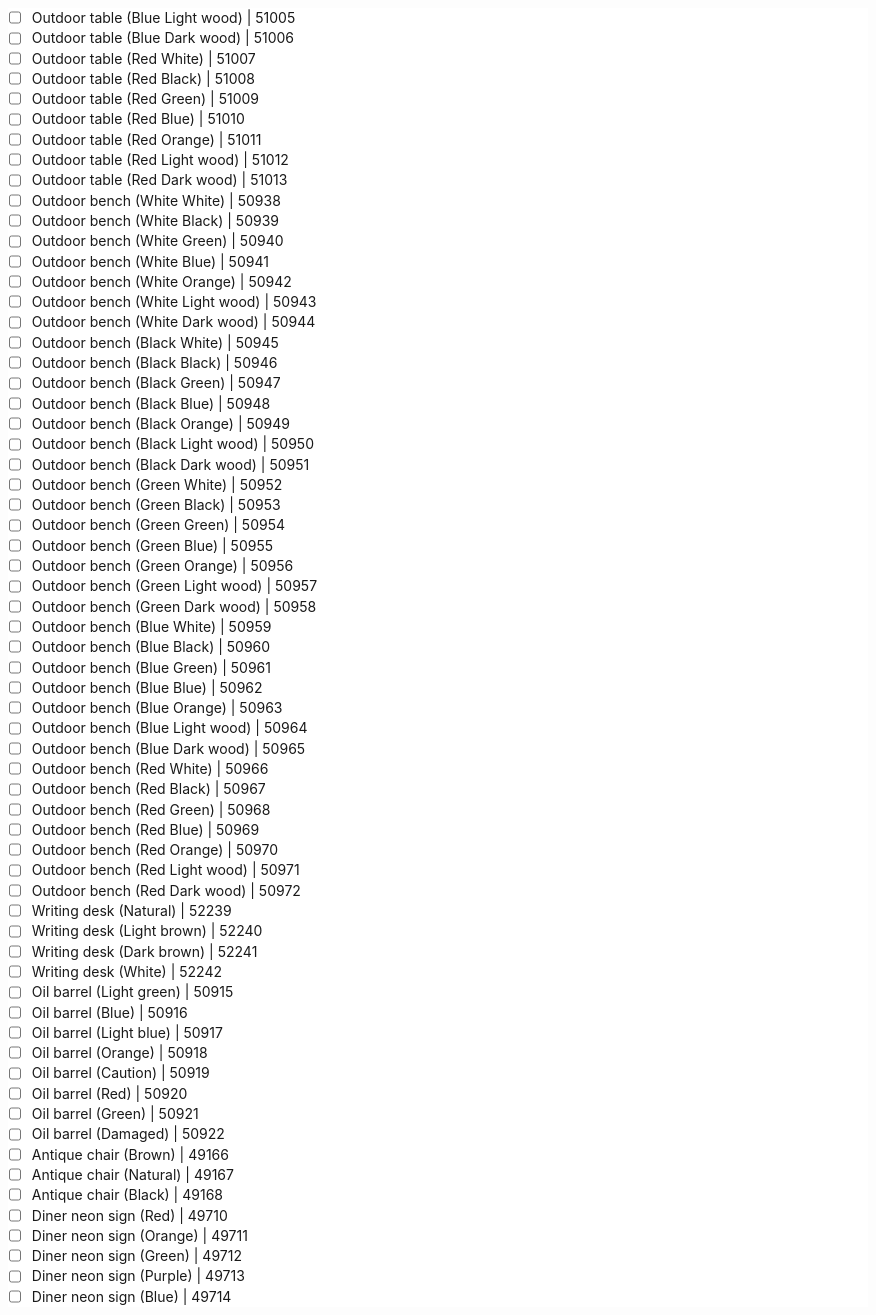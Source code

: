 - [ ] Outdoor table (Blue Light wood) | 51005
- [ ] Outdoor table (Blue Dark wood) | 51006
- [ ] Outdoor table (Red White) | 51007
- [ ] Outdoor table (Red Black) | 51008
- [ ] Outdoor table (Red Green) | 51009
- [ ] Outdoor table (Red Blue) | 51010
- [ ] Outdoor table (Red Orange) | 51011
- [ ] Outdoor table (Red Light wood) | 51012
- [ ] Outdoor table (Red Dark wood) | 51013
- [ ] Outdoor bench (White White) | 50938
- [ ] Outdoor bench (White Black) | 50939
- [ ] Outdoor bench (White Green) | 50940
- [ ] Outdoor bench (White Blue) | 50941
- [ ] Outdoor bench (White Orange) | 50942
- [ ] Outdoor bench (White Light wood) | 50943
- [ ] Outdoor bench (White Dark wood) | 50944
- [ ] Outdoor bench (Black White) | 50945
- [ ] Outdoor bench (Black Black) | 50946
- [ ] Outdoor bench (Black Green) | 50947
- [ ] Outdoor bench (Black Blue) | 50948
- [ ] Outdoor bench (Black Orange) | 50949
- [ ] Outdoor bench (Black Light wood) | 50950
- [ ] Outdoor bench (Black Dark wood) | 50951
- [ ] Outdoor bench (Green White) | 50952
- [ ] Outdoor bench (Green Black) | 50953
- [ ] Outdoor bench (Green Green) | 50954
- [ ] Outdoor bench (Green Blue) | 50955
- [ ] Outdoor bench (Green Orange) | 50956
- [ ] Outdoor bench (Green Light wood) | 50957
- [ ] Outdoor bench (Green Dark wood) | 50958
- [ ] Outdoor bench (Blue White) | 50959
- [ ] Outdoor bench (Blue Black) | 50960
- [ ] Outdoor bench (Blue Green) | 50961
- [ ] Outdoor bench (Blue Blue) | 50962
- [ ] Outdoor bench (Blue Orange) | 50963
- [ ] Outdoor bench (Blue Light wood) | 50964
- [ ] Outdoor bench (Blue Dark wood) | 50965
- [ ] Outdoor bench (Red White) | 50966
- [ ] Outdoor bench (Red Black) | 50967
- [ ] Outdoor bench (Red Green) | 50968
- [ ] Outdoor bench (Red Blue) | 50969
- [ ] Outdoor bench (Red Orange) | 50970
- [ ] Outdoor bench (Red Light wood) | 50971
- [ ] Outdoor bench (Red Dark wood) | 50972
- [ ] Writing desk (Natural) | 52239
- [ ] Writing desk (Light brown) | 52240
- [ ] Writing desk (Dark brown) | 52241
- [ ] Writing desk (White) | 52242
- [ ] Oil barrel (Light green) | 50915
- [ ] Oil barrel (Blue) | 50916
- [ ] Oil barrel (Light blue) | 50917
- [ ] Oil barrel (Orange) | 50918
- [ ] Oil barrel (Caution) | 50919
- [ ] Oil barrel (Red) | 50920
- [ ] Oil barrel (Green) | 50921
- [ ] Oil barrel (Damaged) | 50922
- [ ] Antique chair (Brown) | 49166
- [ ] Antique chair (Natural) | 49167
- [ ] Antique chair (Black) | 49168
- [ ] Diner neon sign (Red) | 49710
- [ ] Diner neon sign (Orange) | 49711
- [ ] Diner neon sign (Green) | 49712
- [ ] Diner neon sign (Purple) | 49713
- [ ] Diner neon sign (Blue) | 49714